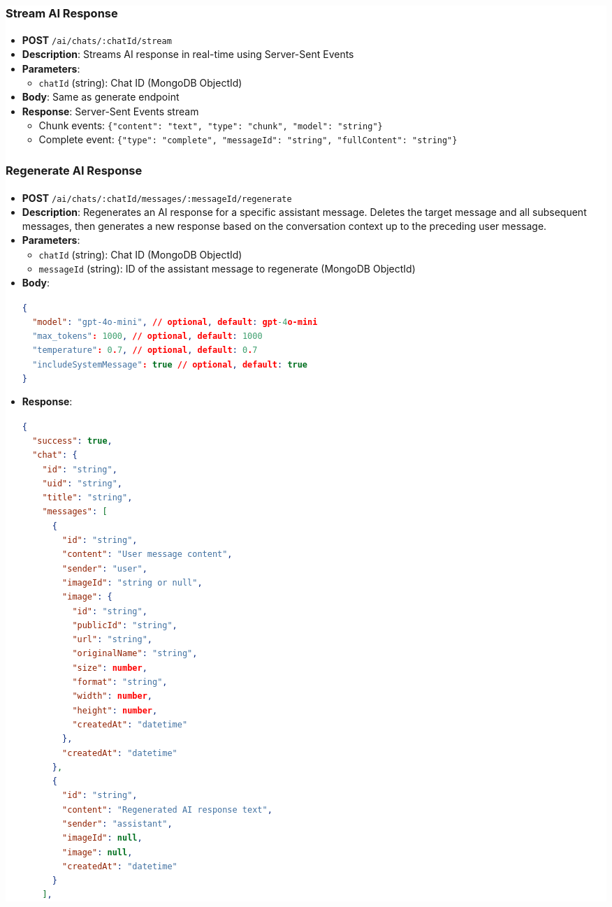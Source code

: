### Stream AI Response
- **POST** `/ai/chats/:chatId/stream`
- **Description**: Streams AI response in real-time using Server-Sent Events
- **Parameters**:
  - `chatId` (string): Chat ID (MongoDB ObjectId)
- **Body**: Same as generate endpoint
- **Response**: Server-Sent Events stream
  - Chunk events: `{"content": "text", "type": "chunk", "model": "string"}`
  - Complete event: `{"type": "complete", "messageId": "string", "fullContent": "string"}`

### Regenerate AI Response
- **POST** `/ai/chats/:chatId/messages/:messageId/regenerate`
- **Description**: Regenerates an AI response for a specific assistant message. Deletes the target message and all subsequent messages, then generates a new response based on the conversation context up to the preceding user message.
- **Parameters**:
  - `chatId` (string): Chat ID (MongoDB ObjectId)
  - `messageId` (string): ID of the assistant message to regenerate (MongoDB ObjectId)
- **Body**:
  ```json
  {
    "model": "gpt-4o-mini", // optional, default: gpt-4o-mini
    "max_tokens": 1000, // optional, default: 1000
    "temperature": 0.7, // optional, default: 0.7
    "includeSystemMessage": true // optional, default: true
  }
  ```
- **Response**:
  ```json
  {
    "success": true,
    "chat": {
      "id": "string",
      "uid": "string",
      "title": "string",
      "messages": [
        {
          "id": "string",
          "content": "User message content",
          "sender": "user",
          "imageId": "string or null",
          "image": {
            "id": "string",
            "publicId": "string",
            "url": "string",
            "originalName": "string",
            "size": number,
            "format": "string",
            "width": number,
            "height": number,
            "createdAt": "datetime"
          },
          "createdAt": "datetime"
        },
        {
          "id": "string",
          "content": "Regenerated AI response text",
          "sender": "assistant",
          "imageId": null,
          "image": null,
          "createdAt": "datetime"
        }
      ],
  ```